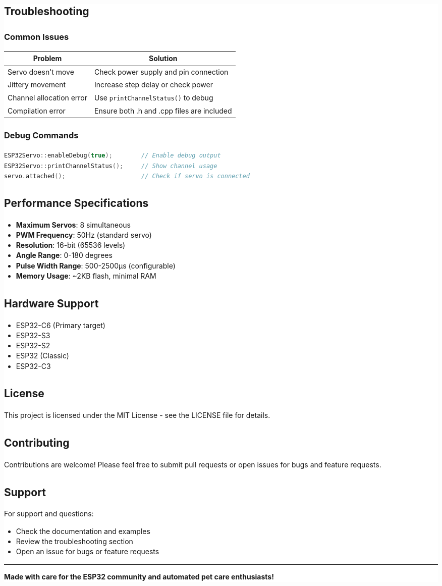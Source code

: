 ## Troubleshooting

### Common Issues

| Problem | Solution |
|---------|----------|
| Servo doesn't move | Check power supply and pin connection |
| Jittery movement | Increase step delay or check power |
| Channel allocation error | Use `printChannelStatus()` to debug |
| Compilation error | Ensure both .h and .cpp files are included |

### Debug Commands

```cpp
ESP32Servo::enableDebug(true);        // Enable debug output
ESP32Servo::printChannelStatus();     // Show channel usage
servo.attached();                     // Check if servo is connected
```

## Performance Specifications

- **Maximum Servos**: 8 simultaneous
- **PWM Frequency**: 50Hz (standard servo)
- **Resolution**: 16-bit (65536 levels)
- **Angle Range**: 0-180 degrees
- **Pulse Width Range**: 500-2500μs (configurable)
- **Memory Usage**: ~2KB flash, minimal RAM

## Hardware Support

- ESP32-C6 (Primary target)
- ESP32-S3
- ESP32-S2
- ESP32 (Classic)
- ESP32-C3

## License

This project is licensed under the MIT License - see the LICENSE file for details.

## Contributing

Contributions are welcome! Please feel free to submit pull requests or open issues for bugs and feature requests.

## Support

For support and questions:
- Check the documentation and examples
- Review the troubleshooting section
- Open an issue for bugs or feature requests

---

**Made with care for the ESP32 community and automated pet care enthusiasts!**
